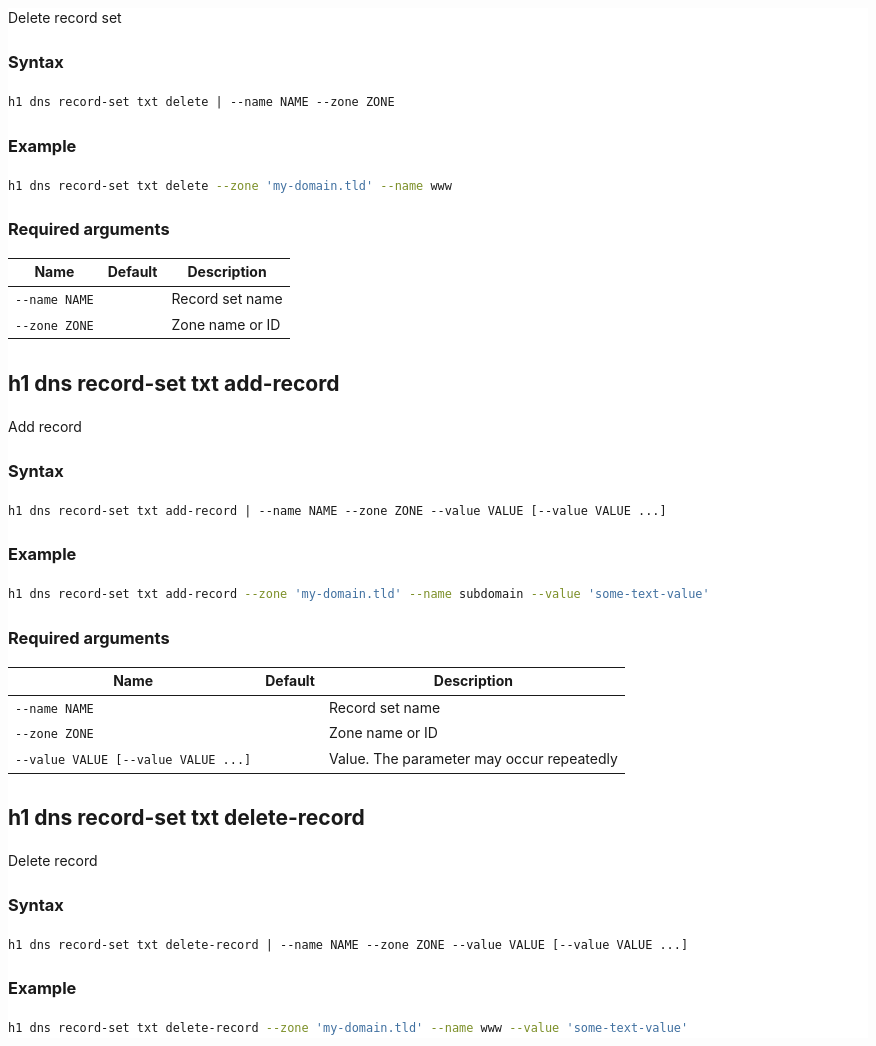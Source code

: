 Delete record set

### Syntax

```h1 dns record-set txt delete | --name NAME --zone ZONE```
### Example

```bash
h1 dns record-set txt delete --zone 'my-domain.tld' --name www
```

### Required arguments

| Name | Default | Description |
| ---- | ------- | ----------- |
| ```--name NAME``` |  | Record set name |
| ```--zone ZONE``` |  | Zone name or ID |

## h1 dns record-set txt add-record

Add record

### Syntax

```h1 dns record-set txt add-record | --name NAME --zone ZONE --value VALUE [--value VALUE ...]```
### Example

```bash
h1 dns record-set txt add-record --zone 'my-domain.tld' --name subdomain --value 'some-text-value'
```

### Required arguments

| Name | Default | Description |
| ---- | ------- | ----------- |
| ```--name NAME``` |  | Record set name |
| ```--zone ZONE``` |  | Zone name or ID |
| ```--value VALUE [--value VALUE ...]``` |  | Value. The parameter may occur repeatedly |

## h1 dns record-set txt delete-record

Delete record

### Syntax

```h1 dns record-set txt delete-record | --name NAME --zone ZONE --value VALUE [--value VALUE ...]```
### Example

```bash
h1 dns record-set txt delete-record --zone 'my-domain.tld' --name www --value 'some-text-value'
```
